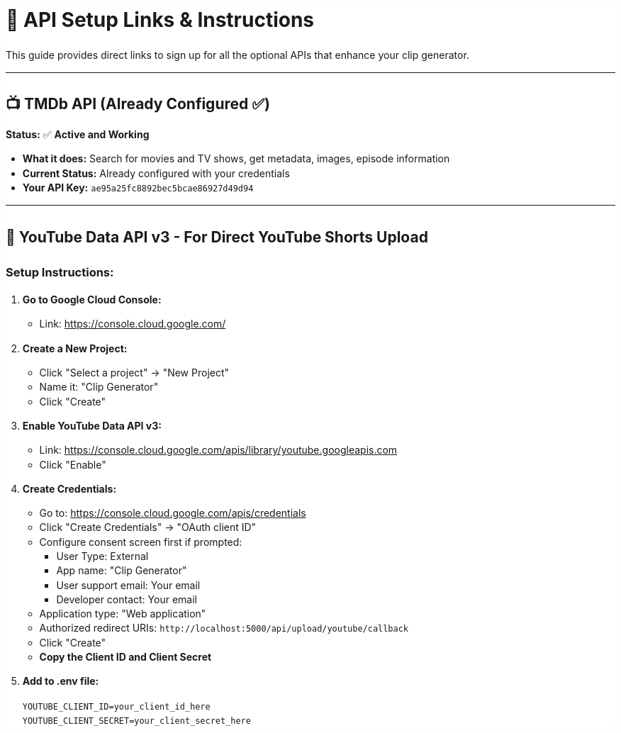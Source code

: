 # 🔗 API Setup Links & Instructions

This guide provides direct links to sign up for all the optional APIs that enhance your clip generator.

---

## 📺 **TMDb API** (Already Configured ✅)

**Status:** ✅ **Active and Working**
- **What it does:** Search for movies and TV shows, get metadata, images, episode information
- **Current Status:** Already configured with your credentials
- **Your API Key:** `ae95a25fc8892bec5bcae86927d49d94`

---

## 🎥 **YouTube Data API v3** - For Direct YouTube Shorts Upload

### Setup Instructions:

1. **Go to Google Cloud Console:**
   - Link: https://console.cloud.google.com/

2. **Create a New Project:**
   - Click "Select a project" → "New Project"
   - Name it: "Clip Generator"
   - Click "Create"

3. **Enable YouTube Data API v3:**
   - Link: https://console.cloud.google.com/apis/library/youtube.googleapis.com
   - Click "Enable"

4. **Create Credentials:**
   - Go to: https://console.cloud.google.com/apis/credentials
   - Click "Create Credentials" → "OAuth client ID"
   - Configure consent screen first if prompted:
     - User Type: External
     - App name: "Clip Generator"
     - User support email: Your email
     - Developer contact: Your email
   - Application type: "Web application"
   - Authorized redirect URIs: `http://localhost:5000/api/upload/youtube/callback`
   - Click "Create"
   - **Copy the Client ID and Client Secret**

5. **Add to .env file:**
   ```env
   YOUTUBE_CLIENT_ID=your_client_id_here
   YOUTUBE_CLIENT_SECRET=your_client_secret_here
   ```
